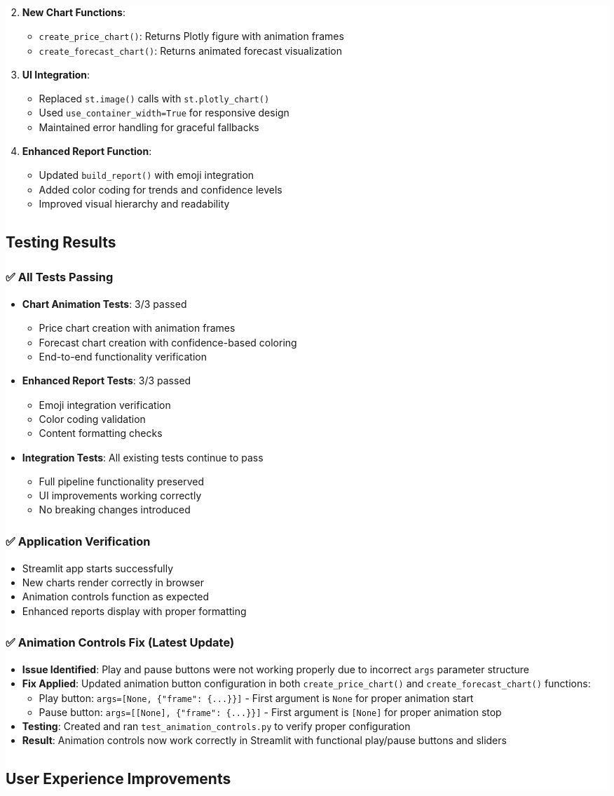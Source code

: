 2. **New Chart Functions**:
   - `create_price_chart()`: Returns Plotly figure with animation frames
   - `create_forecast_chart()`: Returns animated forecast visualization

3. **UI Integration**:
   - Replaced `st.image()` calls with `st.plotly_chart()`
   - Used `use_container_width=True` for responsive design
   - Maintained error handling for graceful fallbacks

4. **Enhanced Report Function**:
   - Updated `build_report()` with emoji integration
   - Added color coding for trends and confidence levels
   - Improved visual hierarchy and readability

## Testing Results

### ✅ All Tests Passing
- **Chart Animation Tests**: 3/3 passed
  - Price chart creation with animation frames
  - Forecast chart creation with confidence-based coloring
  - End-to-end functionality verification

- **Enhanced Report Tests**: 3/3 passed
  - Emoji integration verification
  - Color coding validation
  - Content formatting checks

- **Integration Tests**: All existing tests continue to pass
  - Full pipeline functionality preserved
  - UI improvements working correctly
  - No breaking changes introduced

### ✅ Application Verification
- Streamlit app starts successfully
- New charts render correctly in browser
- Animation controls function as expected
- Enhanced reports display with proper formatting

### ✅ Animation Controls Fix (Latest Update)
- **Issue Identified**: Play and pause buttons were not working properly due to incorrect `args` parameter structure
- **Fix Applied**: Updated animation button configuration in both `create_price_chart()` and `create_forecast_chart()` functions:
  - Play button: `args=[None, {"frame": {...}}]` - First argument is `None` for proper animation start
  - Pause button: `args=[[None], {"frame": {...}}]` - First argument is `[None]` for proper animation stop
- **Testing**: Created and ran `test_animation_controls.py` to verify proper configuration
- **Result**: Animation controls now work correctly in Streamlit with functional play/pause buttons and sliders

## User Experience Improvements
